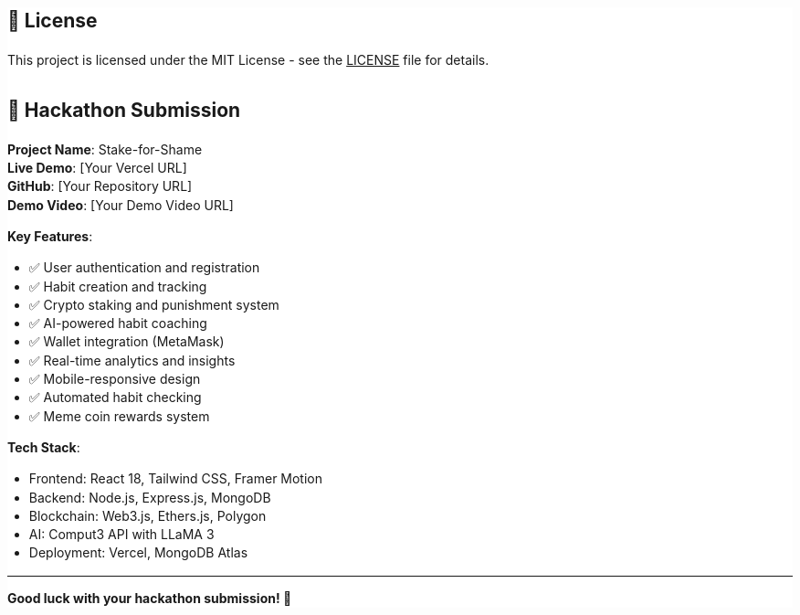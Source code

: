 ## 📄 License

This project is licensed under the MIT License - see the [LICENSE](LICENSE) file for details.

## 🎯 Hackathon Submission

**Project Name**: Stake-for-Shame  
**Live Demo**: [Your Vercel URL]  
**GitHub**: [Your Repository URL]  
**Demo Video**: [Your Demo Video URL]  

**Key Features**:
- ✅ User authentication and registration
- ✅ Habit creation and tracking
- ✅ Crypto staking and punishment system
- ✅ AI-powered habit coaching
- ✅ Wallet integration (MetaMask)
- ✅ Real-time analytics and insights
- ✅ Mobile-responsive design
- ✅ Automated habit checking
- ✅ Meme coin rewards system

**Tech Stack**:
- Frontend: React 18, Tailwind CSS, Framer Motion
- Backend: Node.js, Express.js, MongoDB
- Blockchain: Web3.js, Ethers.js, Polygon
- AI: Comput3 API with LLaMA 3
- Deployment: Vercel, MongoDB Atlas

---

**Good luck with your hackathon submission! 🚀**
